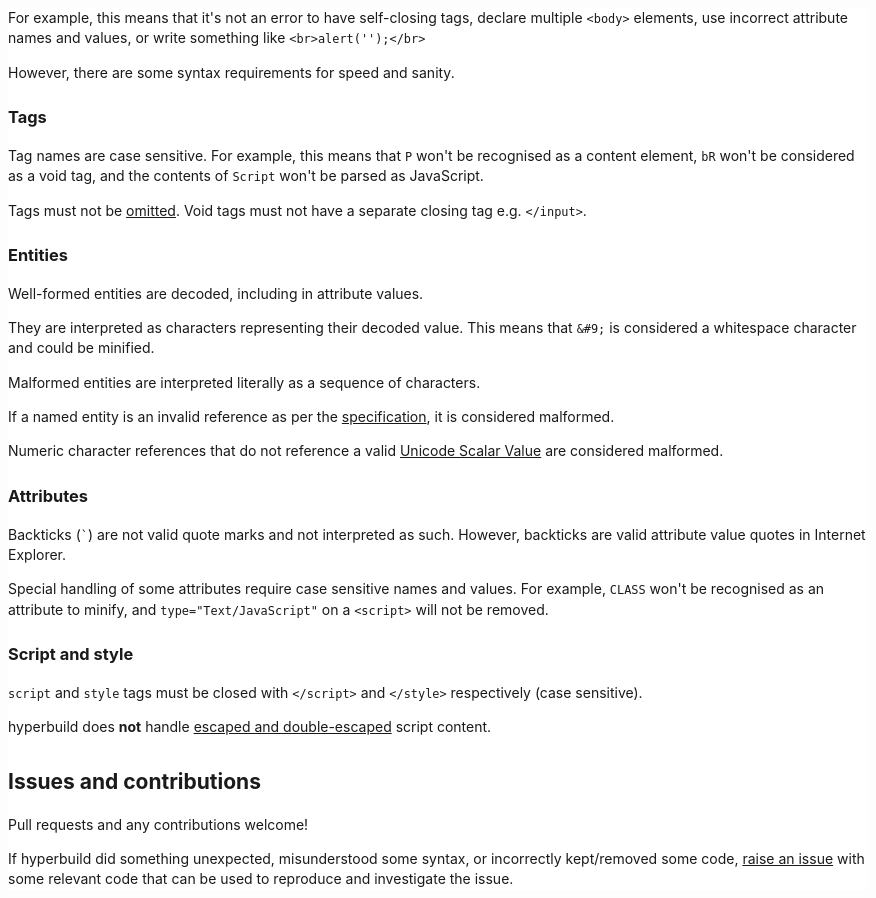 For example, this means that it's not an error to have self-closing tags, declare multiple `<body>` elements, use incorrect attribute names and values, or write something like `<br>alert('');</br>`

However, there are some syntax requirements for speed and sanity.

### Tags

Tag names are case sensitive. For example, this means that `P` won't be recognised as a content element, `bR` won't be considered as a void tag, and the contents of `Script` won't be parsed as JavaScript.

Tags must not be [omitted](https://html.spec.whatwg.org/multipage/syntax.html#syntax-tag-omission). Void tags must not have a separate closing tag e.g. `</input>`.

### Entities

Well-formed entities are decoded, including in attribute values.

They are interpreted as characters representing their decoded value. This means that `&#9;` is considered a whitespace character and could be minified.

Malformed entities are interpreted literally as a sequence of characters.

If a named entity is an invalid reference as per the [specification](https://html.spec.whatwg.org/multipage/named-characters.html#named-character-references), it is considered malformed.

Numeric character references that do not reference a valid [Unicode Scalar Value](https://www.unicode.org/glossary/#unicode_scalar_value) are considered malformed.

### Attributes

Backticks (`` ` ``) are not valid quote marks and not interpreted as such.
However, backticks are valid attribute value quotes in Internet Explorer.

Special handling of some attributes require case sensitive names and values. For example, `CLASS` won't be recognised as an attribute to minify, and `type="Text/JavaScript"` on a `<script>` will not be removed.

### Script and style

`script` and `style` tags must be closed with `</script>` and `</style>` respectively (case sensitive).

hyperbuild does **not** handle [escaped and double-escaped](./notes/Script%20data.md) script content.

## Issues and contributions

Pull requests and any contributions welcome!

If hyperbuild did something unexpected, misunderstood some syntax, or incorrectly kept/removed some code, [raise an issue](https://github.com/wilsonzlin/hyperbuild/issues) with some relevant code that can be used to reproduce and investigate the issue.
